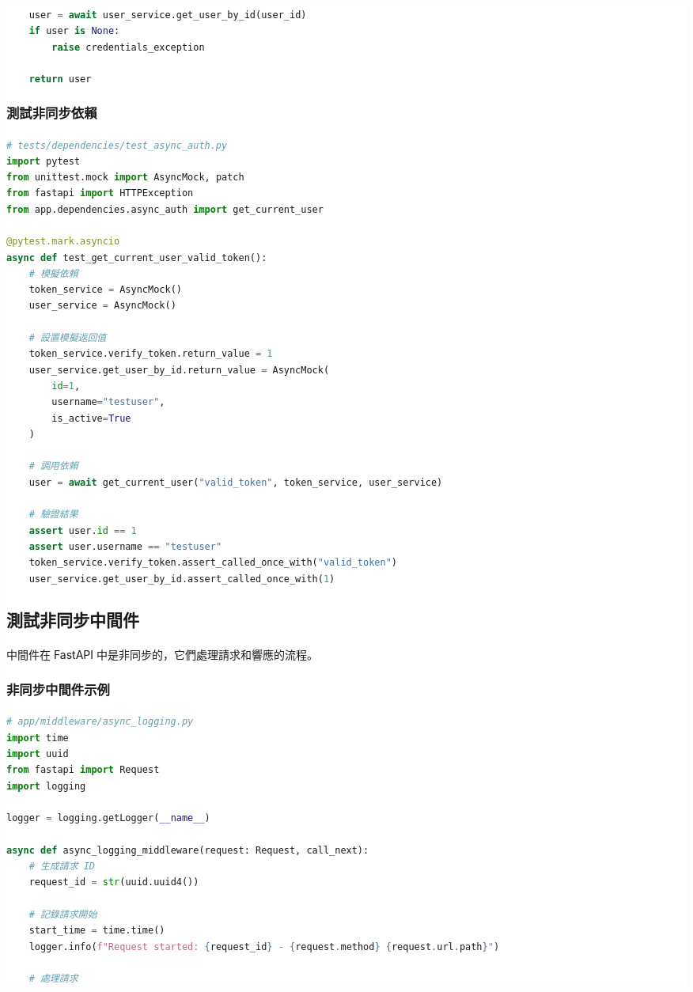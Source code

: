 ```python
    user = await user_service.get_user_by_id(user_id)
    if user is None:
        raise credentials_exception
    
    return user
```

### 測試非同步依賴

```python
# tests/dependencies/test_async_auth.py
import pytest
from unittest.mock import AsyncMock, patch
from fastapi import HTTPException
from app.dependencies.async_auth import get_current_user

@pytest.mark.asyncio
async def test_get_current_user_valid_token():
    # 模擬依賴
    token_service = AsyncMock()
    user_service = AsyncMock()
    
    # 設置模擬返回值
    token_service.verify_token.return_value = 1
    user_service.get_user_by_id.return_value = AsyncMock(
        id=1, 
        username="testuser", 
        is_active=True
    )
    
    # 調用依賴
    user = await get_current_user("valid_token", token_service, user_service)
    
    # 驗證結果
    assert user.id == 1
    assert user.username == "testuser"
    token_service.verify_token.assert_called_once_with("valid_token")
    user_service.get_user_by_id.assert_called_once_with(1)
```

## 測試非同步中間件

中間件在 FastAPI 中是非同步的，它們處理請求和響應的流程。

### 非同步中間件示例

```python
# app/middleware/async_logging.py
import time
import uuid
from fastapi import Request
import logging

logger = logging.getLogger(__name__)

async def async_logging_middleware(request: Request, call_next):
    # 生成請求 ID
    request_id = str(uuid.uuid4())
    
    # 記錄請求開始
    start_time = time.time()
    logger.info(f"Request started: {request_id} - {request.method} {request.url.path}")
    
    # 處理請求
```
